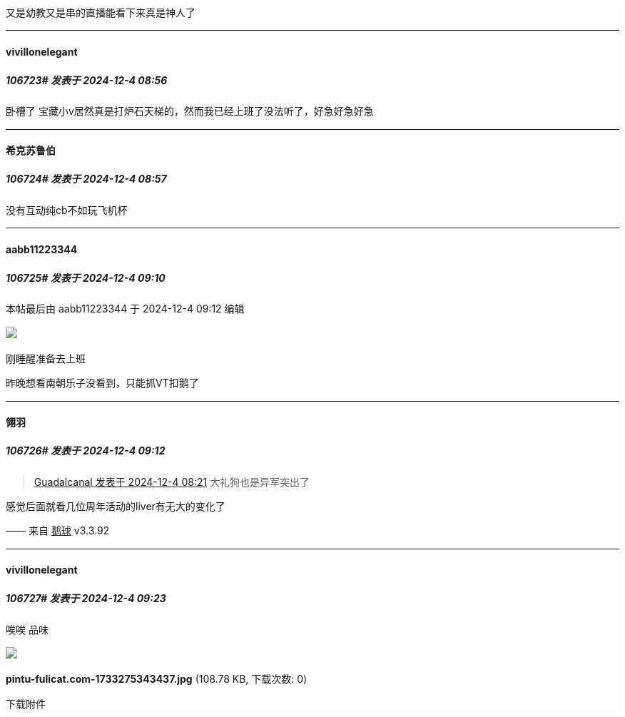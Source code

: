 又是幼教又是串的直播能看下来真是神人了


*****

####  vivillonelegant  
##### 106723#       发表于 2024-12-4 08:56

卧槽了 宝藏小v居然真是打炉石天梯的，然而我已经上班了没法听了，好急好急好急

*****

####  希克苏鲁伯  
##### 106724#       发表于 2024-12-4 08:57

没有互动纯cb不如玩飞机杯


*****

####  aabb11223344  
##### 106725#       发表于 2024-12-4 09:10

 本帖最后由 aabb11223344 于 2024-12-4 09:12 编辑 

<img src="https://static.saraba1st.com/image/smiley/animal2017/028.png" referrerpolicy="no-referrer">

刚睡醒准备去上班

昨晚想看南朝乐子没看到，只能抓VT扣鹅了

*****

####  翎羽  
##### 106726#       发表于 2024-12-4 09:12

<blockquote><a href="httphttps://bbs.saraba1st.com/2b/forum.php?mod=redirect&amp;goto=findpost&amp;pid=66837599&amp;ptid=2184782" target="_blank">Guadalcanal 发表于 2024-12-4 08:21</a>
大礼狗也是异军突出了</blockquote>
感觉后面就看几位周年活动的liver有无大的变化了

—— 来自 [鹅球](https://www.pgyer.com/GcUxKd4w) v3.3.92


*****

####  vivillonelegant  
##### 106727#       发表于 2024-12-4 09:23

唉唉 品味

<img src="https://img.saraba1st.com/forum/202412/04/092353a3okuugome2umv33.jpg" referrerpolicy="no-referrer">

<strong>pintu-fulicat.com-1733275343437.jpg</strong> (108.78 KB, 下载次数: 0)

下载附件

